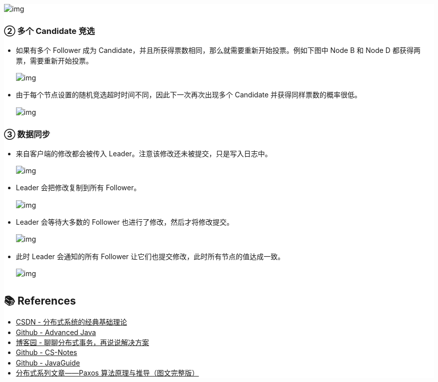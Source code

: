   ![img](https://cs-notes-1256109796.cos.ap-guangzhou.myqcloud.com/111521118640738.gif)

### ② 多个 Candidate 竞选

- 如果有多个 Follower 成为 Candidate，并且所获得票数相同，那么就需要重新开始投票。例如下图中 Node B 和 Node D 都获得两票，需要重新开始投票。

  ![img](https://cs-notes-1256109796.cos.ap-guangzhou.myqcloud.com/111521119203347.gif)

- 由于每个节点设置的随机竞选超时时间不同，因此下一次再次出现多个 Candidate 并获得同样票数的概率很低。

  ![img](https://cs-notes-1256109796.cos.ap-guangzhou.myqcloud.com/111521119368714.gif)

### ③ 数据同步

- 来自客户端的修改都会被传入 Leader。注意该修改还未被提交，只是写入日志中。

  ![img](https://cs-notes-1256109796.cos.ap-guangzhou.myqcloud.com/71550414107576.gif)

- Leader 会把修改复制到所有 Follower。

  ![img](https://cs-notes-1256109796.cos.ap-guangzhou.myqcloud.com/91550414131331.gif)

- Leader 会等待大多数的 Follower 也进行了修改，然后才将修改提交。

  ![img](https://cs-notes-1256109796.cos.ap-guangzhou.myqcloud.com/101550414151983.gif)

- 此时 Leader 会通知的所有 Follower 让它们也提交修改，此时所有节点的值达成一致。

  ![img](https://cs-notes-1256109796.cos.ap-guangzhou.myqcloud.com/111550414182638.gif)

## 📚 References

- [CSDN - 分布式系统的经典基础理论](https://blog.csdn.net/qq_34337272/article/details/80444032)
- [Github - Advanced Java](https://doocs.gitee.io/advanced-java/#/./docs/distributed-system/distributed-system-interview)
- [博客园 - 聊聊分布式事务，再说说解决方案](https://www.cnblogs.com/savorboard/p/distributed-system-transaction-consistency.html)
- [Github - CS-Notes](http://cyc2018.gitee.io/cs-notes/#/notes/分布式?id=一、分布式锁)
- [Github - JavaGuide](https://snailclimb.gitee.io/javaguide/#/docs/system-design/distributed-system/分布式?id=二-分布式事务)
- [分布式系列文章——Paxos 算法原理与推导（图文完整版）](https://mp.weixin.qq.com/s?__biz=MzI0NDI0MTgyOA==&mid=2652037784&idx=1&sn=d8c4f31a9cfb49ee91d05bb374e5cdd5&chksm=f2868653c5f10f45fc4a64d15a5f4163c3e66c00ed2ad334fa93edb46671f42db6752001f6c0#rd)